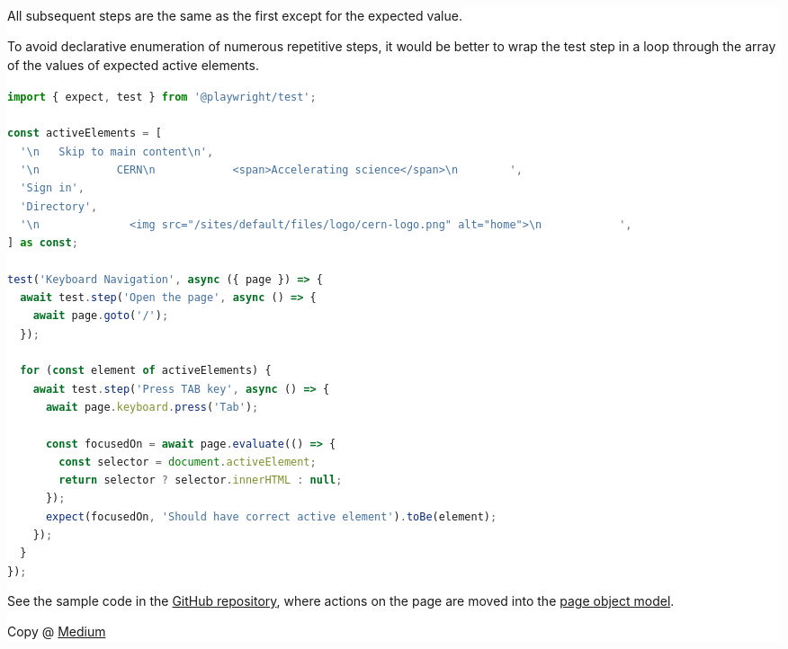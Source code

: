 All subsequent steps are the same as the first except for the expected value.

To avoid declarative enumeration of numerous repetitive steps, it would be better to wrap the test step in a loop through the array of the values of expected active elements.

```javascript
import { expect, test } from '@playwright/test';

const activeElements = [
  '\n	Skip to main content\n',
  '\n            CERN\n            <span>Accelerating science</span>\n        ',
  'Sign in',
  'Directory',
  '\n              <img src="/sites/default/files/logo/cern-logo.png" alt="home">\n            ',
] as const;

test('Keyboard Navigation', async ({ page }) => {
  await test.step('Open the page', async () => {
    await page.goto('/');
  });

  for (const element of activeElements) {
    await test.step('Press TAB key', async () => {
      await page.keyboard.press('Tab');

      const focusedOn = await page.evaluate(() => {
        const selector = document.activeElement;
        return selector ? selector.innerHTML : null;
      });
      expect(focusedOn, 'Should have correct active element').toBe(element);
    });
  }
});
```

See the sample code in the [GitHub repository](https://github.com/adequatica/ui-testing/blob/main/tests/keyboard-navigation-on-tab.spec.ts), where actions on the page are moved into the [page object model](https://playwright.dev/docs/pom).

Copy @ [Medium](https://adequatica.medium.com/automated-accessibility-testing-of-keyboard-navigation-on-tab-89d30087c111)
